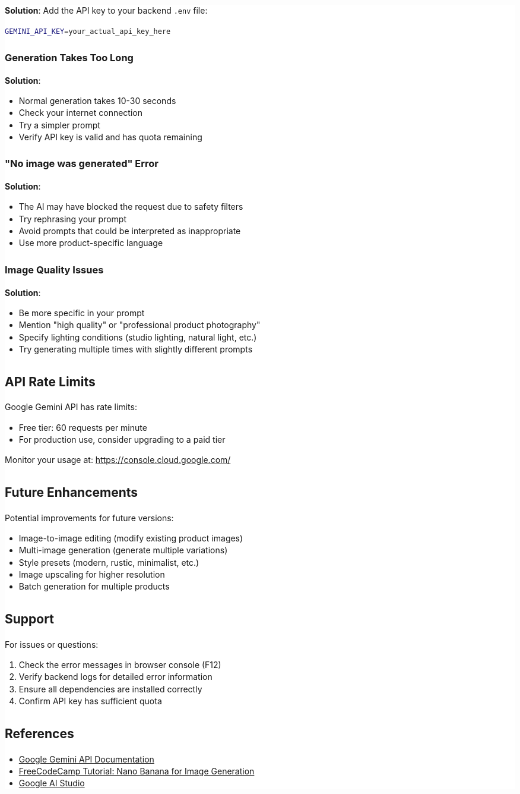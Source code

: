 **Solution**: Add the API key to your backend `.env` file:
```bash
GEMINI_API_KEY=your_actual_api_key_here
```

### Generation Takes Too Long

**Solution**: 
- Normal generation takes 10-30 seconds
- Check your internet connection
- Try a simpler prompt
- Verify API key is valid and has quota remaining

### "No image was generated" Error

**Solution**:
- The AI may have blocked the request due to safety filters
- Try rephrasing your prompt
- Avoid prompts that could be interpreted as inappropriate
- Use more product-specific language

### Image Quality Issues

**Solution**:
- Be more specific in your prompt
- Mention "high quality" or "professional product photography"
- Specify lighting conditions (studio lighting, natural light, etc.)
- Try generating multiple times with slightly different prompts

## API Rate Limits

Google Gemini API has rate limits:
- Free tier: 60 requests per minute
- For production use, consider upgrading to a paid tier

Monitor your usage at: https://console.cloud.google.com/

## Future Enhancements

Potential improvements for future versions:
- Image-to-image editing (modify existing product images)
- Multi-image generation (generate multiple variations)
- Style presets (modern, rustic, minimalist, etc.)
- Image upscaling for higher resolution
- Batch generation for multiple products

## Support

For issues or questions:
1. Check the error messages in browser console (F12)
2. Verify backend logs for detailed error information
3. Ensure all dependencies are installed correctly
4. Confirm API key has sufficient quota

## References

- [Google Gemini API Documentation](https://ai.google.dev/docs)
- [FreeCodeCamp Tutorial: Nano Banana for Image Generation](https://www.freecodecamp.org/news/nano-banana-for-image-generation/)
- [Google AI Studio](https://aistudio.google.com/)

